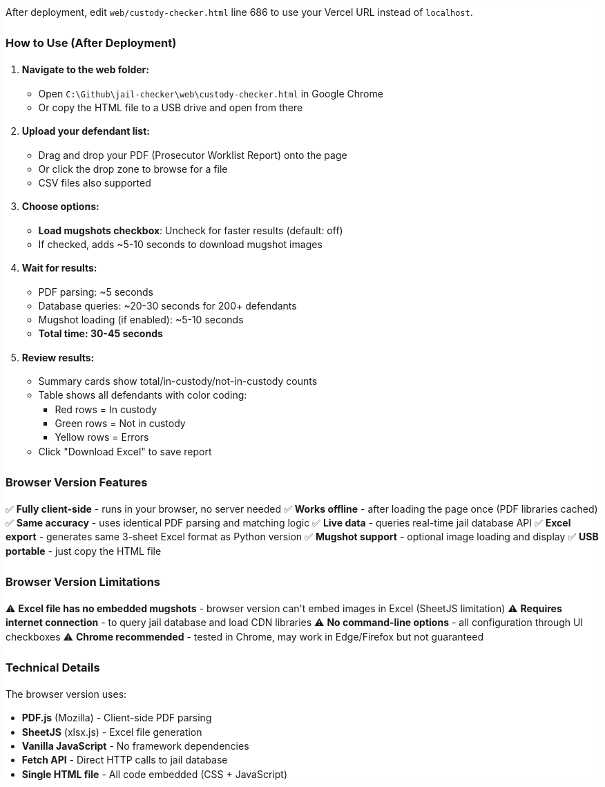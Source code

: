 After deployment, edit `web/custody-checker.html` line 686 to use your Vercel URL instead of `localhost`.

### How to Use (After Deployment)

1. **Navigate to the web folder:**
   - Open `C:\Github\jail-checker\web\custody-checker.html` in Google Chrome
   - Or copy the HTML file to a USB drive and open from there

2. **Upload your defendant list:**
   - Drag and drop your PDF (Prosecutor Worklist Report) onto the page
   - Or click the drop zone to browse for a file
   - CSV files also supported

3. **Choose options:**
   - **Load mugshots checkbox**: Uncheck for faster results (default: off)
   - If checked, adds ~5-10 seconds to download mugshot images

4. **Wait for results:**
   - PDF parsing: ~5 seconds
   - Database queries: ~20-30 seconds for 200+ defendants
   - Mugshot loading (if enabled): ~5-10 seconds
   - **Total time: 30-45 seconds**

5. **Review results:**
   - Summary cards show total/in-custody/not-in-custody counts
   - Table shows all defendants with color coding:
     - Red rows = In custody
     - Green rows = Not in custody
     - Yellow rows = Errors
   - Click "Download Excel" to save report

### Browser Version Features

✅ **Fully client-side** - runs in your browser, no server needed
✅ **Works offline** - after loading the page once (PDF libraries cached)
✅ **Same accuracy** - uses identical PDF parsing and matching logic
✅ **Live data** - queries real-time jail database API
✅ **Excel export** - generates same 3-sheet Excel format as Python version
✅ **Mugshot support** - optional image loading and display
✅ **USB portable** - just copy the HTML file

### Browser Version Limitations

⚠️ **Excel file has no embedded mugshots** - browser version can't embed images in Excel (SheetJS limitation)
⚠️ **Requires internet connection** - to query jail database and load CDN libraries
⚠️ **No command-line options** - all configuration through UI checkboxes
⚠️ **Chrome recommended** - tested in Chrome, may work in Edge/Firefox but not guaranteed

### Technical Details

The browser version uses:
- **PDF.js** (Mozilla) - Client-side PDF parsing
- **SheetJS** (xlsx.js) - Excel file generation
- **Vanilla JavaScript** - No framework dependencies
- **Fetch API** - Direct HTTP calls to jail database
- **Single HTML file** - All code embedded (CSS + JavaScript)
